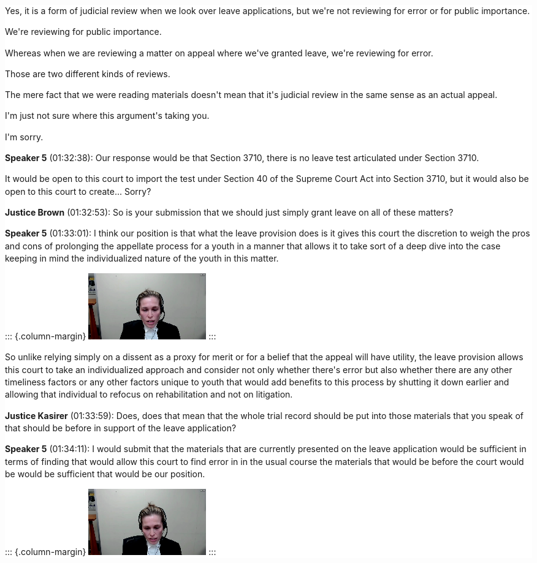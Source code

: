 Yes, it is a form of judicial review when we look over leave applications, but we're not reviewing for error or for public importance.

We're reviewing for public importance.

Whereas when we are reviewing a matter on appeal where we've granted leave, we're reviewing for error.

Those are two different kinds of reviews.

The mere fact that we were reading materials doesn't mean that it's judicial review in the same sense as an actual appeal.

I'm just not sure where this argument's taking you.

I'm sorry.

**Speaker 5** (01:32:38): Our response would be that Section 3710, there is no leave test articulated under Section 3710.

It would be open to this court to import the test under Section 40 of the Supreme Court Act into Section 3710, but it would also be open to this court to create... Sorry?

**Justice Brown** (01:32:53): So is your submission that we should just simply grant leave on all of these matters?

**Speaker 5** (01:33:01): I think our position is that what the leave provision does is it gives this court the discretion to weigh the pros and cons of prolonging the appellate process for a youth in a manner that allows it to take sort of a deep dive into the case keeping in mind the individualized nature of the youth in this matter.

::: {.column-margin}
![](5610.png)
:::

So unlike relying simply on a dissent as a proxy for merit or for a belief that the appeal will have utility, the leave provision allows this court to take an individualized approach and consider not only whether there's error but also whether there are any other timeliness factors or any other factors unique to youth that would add benefits to this process by shutting it down earlier and allowing that individual to refocus on rehabilitation and not on litigation.

**Justice Kasirer** (01:33:59): Does, does that mean that the whole trial record should be put into those materials that you speak of that should be before in support of the leave application?

**Speaker 5** (01:34:11): I would submit that the materials that are currently presented on the leave application would be sufficient in terms of finding that would allow this court to find error in in the usual course the materials that would be before the court would be would be sufficient that would be our position.

::: {.column-margin}
![](5660.png)
:::
